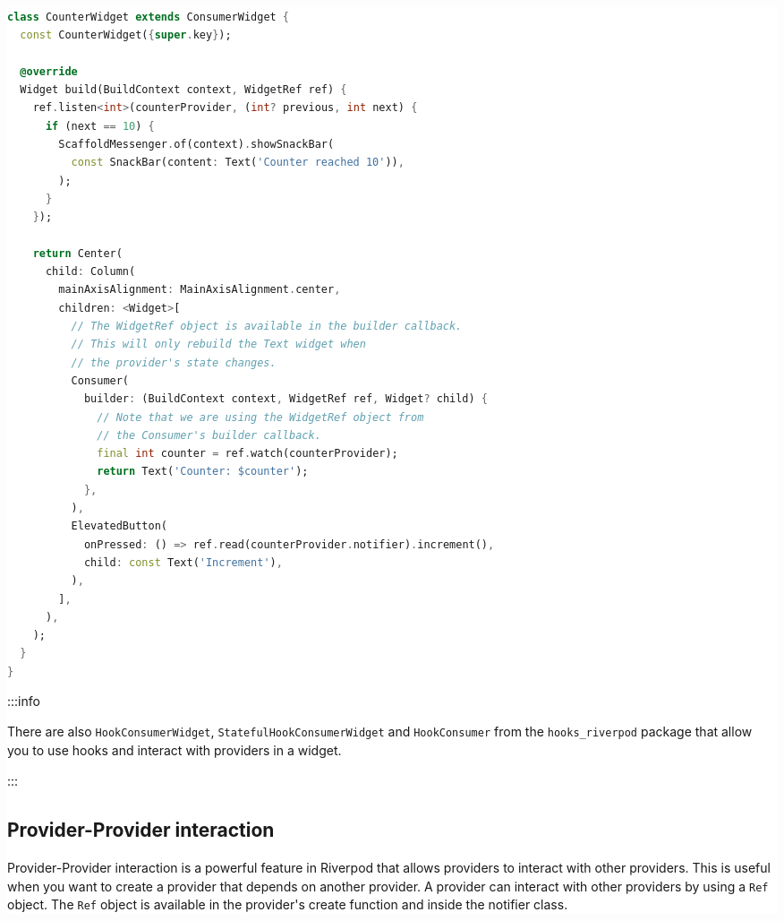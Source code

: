 ```dart
class CounterWidget extends ConsumerWidget {
  const CounterWidget({super.key});

  @override
  Widget build(BuildContext context, WidgetRef ref) {
    ref.listen<int>(counterProvider, (int? previous, int next) {
      if (next == 10) {
        ScaffoldMessenger.of(context).showSnackBar(
          const SnackBar(content: Text('Counter reached 10')),
        );
      }
    });

    return Center(
      child: Column(
        mainAxisAlignment: MainAxisAlignment.center,
        children: <Widget>[
          // The WidgetRef object is available in the builder callback.
          // This will only rebuild the Text widget when
          // the provider's state changes.
          Consumer(
            builder: (BuildContext context, WidgetRef ref, Widget? child) {
              // Note that we are using the WidgetRef object from
              // the Consumer's builder callback.
              final int counter = ref.watch(counterProvider);
              return Text('Counter: $counter');
            },
          ),
          ElevatedButton(
            onPressed: () => ref.read(counterProvider.notifier).increment(),
            child: const Text('Increment'),
          ),
        ],
      ),
    );
  }
}
```

</TabItem>
</Tabs>

:::info

There are also `HookConsumerWidget`, `StatefulHookConsumerWidget` and `HookConsumer` from the `hooks_riverpod` package that allow you to use hooks and interact with providers in a widget.

:::

## Provider-Provider interaction

Provider-Provider interaction is a powerful feature in Riverpod that allows providers to interact with other providers. This is useful when you want to create a provider that depends on another provider. A provider can interact with other providers by using a `Ref` object. The `Ref` object is available in the provider's create function and inside the notifier class.
